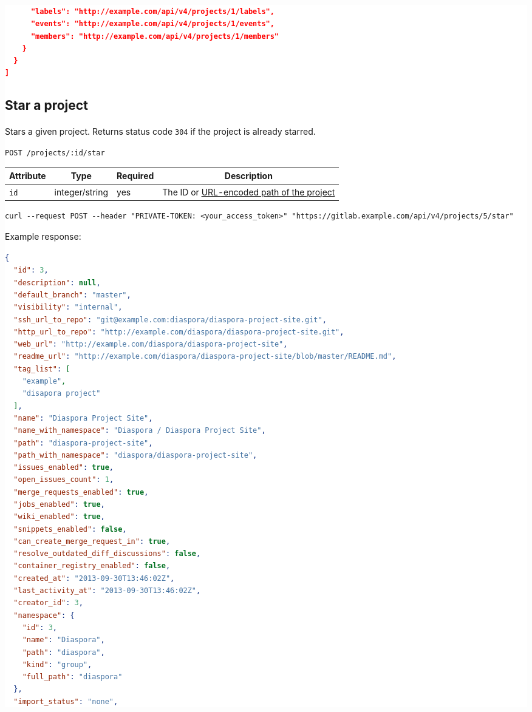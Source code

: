 ```json
      "labels": "http://example.com/api/v4/projects/1/labels",
      "events": "http://example.com/api/v4/projects/1/events",
      "members": "http://example.com/api/v4/projects/1/members"
    }
  }
]
```

## Star a project

Stars a given project. Returns status code `304` if the project is already starred.

```plaintext
POST /projects/:id/star
```

| Attribute | Type | Required | Description |
| --------- | ---- | -------- | ----------- |
| `id` | integer/string | yes | The ID or [URL-encoded path of the project](README.md#namespaced-path-encoding) |

```shell
curl --request POST --header "PRIVATE-TOKEN: <your_access_token>" "https://gitlab.example.com/api/v4/projects/5/star"
```

Example response:

```json
{
  "id": 3,
  "description": null,
  "default_branch": "master",
  "visibility": "internal",
  "ssh_url_to_repo": "git@example.com:diaspora/diaspora-project-site.git",
  "http_url_to_repo": "http://example.com/diaspora/diaspora-project-site.git",
  "web_url": "http://example.com/diaspora/diaspora-project-site",
  "readme_url": "http://example.com/diaspora/diaspora-project-site/blob/master/README.md",
  "tag_list": [
    "example",
    "disapora project"
  ],
  "name": "Diaspora Project Site",
  "name_with_namespace": "Diaspora / Diaspora Project Site",
  "path": "diaspora-project-site",
  "path_with_namespace": "diaspora/diaspora-project-site",
  "issues_enabled": true,
  "open_issues_count": 1,
  "merge_requests_enabled": true,
  "jobs_enabled": true,
  "wiki_enabled": true,
  "snippets_enabled": false,
  "can_create_merge_request_in": true,
  "resolve_outdated_diff_discussions": false,
  "container_registry_enabled": false,
  "created_at": "2013-09-30T13:46:02Z",
  "last_activity_at": "2013-09-30T13:46:02Z",
  "creator_id": 3,
  "namespace": {
    "id": 3,
    "name": "Diaspora",
    "path": "diaspora",
    "kind": "group",
    "full_path": "diaspora"
  },
  "import_status": "none",
```
